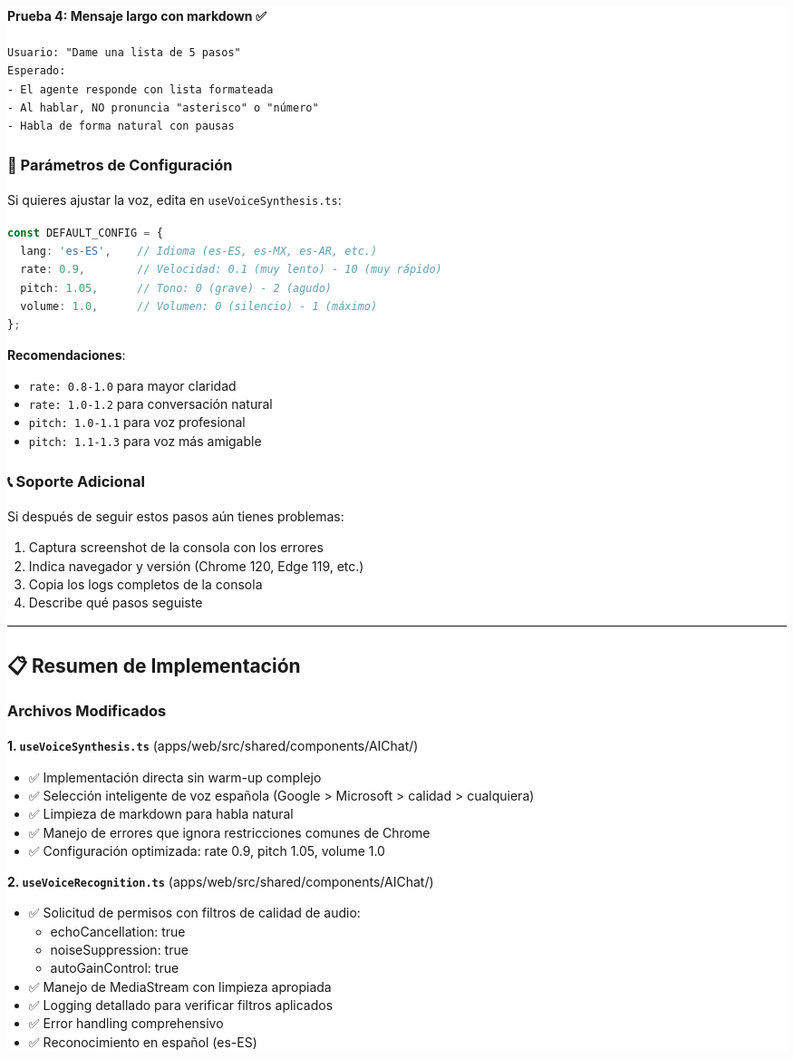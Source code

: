 #### Prueba 4: Mensaje largo con markdown ✅
```
Usuario: "Dame una lista de 5 pasos"
Esperado:
- El agente responde con lista formateada
- Al hablar, NO pronuncia "asterisco" o "número"
- Habla de forma natural con pausas
```

### 🔧 Parámetros de Configuración

Si quieres ajustar la voz, edita en `useVoiceSynthesis.ts`:

```typescript
const DEFAULT_CONFIG = {
  lang: 'es-ES',    // Idioma (es-ES, es-MX, es-AR, etc.)
  rate: 0.9,        // Velocidad: 0.1 (muy lento) - 10 (muy rápido)
  pitch: 1.05,      // Tono: 0 (grave) - 2 (agudo)
  volume: 1.0,      // Volumen: 0 (silencio) - 1 (máximo)
};
```

**Recomendaciones**:
- `rate: 0.8-1.0` para mayor claridad
- `rate: 1.0-1.2` para conversación natural
- `pitch: 1.0-1.1` para voz profesional
- `pitch: 1.1-1.3` para voz más amigable

### 📞 Soporte Adicional

Si después de seguir estos pasos aún tienes problemas:

1. Captura screenshot de la consola con los errores
2. Indica navegador y versión (Chrome 120, Edge 119, etc.)
3. Copia los logs completos de la consola
4. Describe qué pasos seguiste

---

## 📋 Resumen de Implementación

### Archivos Modificados

**1. `useVoiceSynthesis.ts`** (apps/web/src/shared/components/AIChat/)
- ✅ Implementación directa sin warm-up complejo
- ✅ Selección inteligente de voz española (Google > Microsoft > calidad > cualquiera)
- ✅ Limpieza de markdown para habla natural
- ✅ Manejo de errores que ignora restricciones comunes de Chrome
- ✅ Configuración optimizada: rate 0.9, pitch 1.05, volume 1.0

**2. `useVoiceRecognition.ts`** (apps/web/src/shared/components/AIChat/)
- ✅ Solicitud de permisos con filtros de calidad de audio:
  - echoCancellation: true
  - noiseSuppression: true
  - autoGainControl: true
- ✅ Manejo de MediaStream con limpieza apropiada
- ✅ Logging detallado para verificar filtros aplicados
- ✅ Error handling comprehensivo
- ✅ Reconocimiento en español (es-ES)
